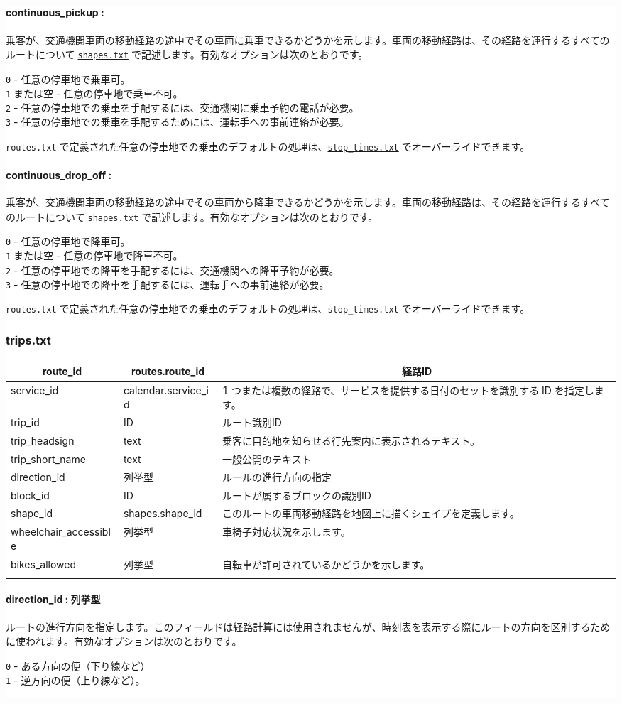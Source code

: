 #### continuous_pickup :
乗客が、交通機関車両の移動経路の途中でその車両に乗車できるかどうかを示します。車両の移動経路は、その経路を運行するすべてのルートについて [`shapes.txt`](https://developers.google.com/transit/gtfs/reference?hl=ja#shapestxt) で記述します。有効なオプションは次のとおりです。  
  
`0` - 任意の停車地で乗車可。  
`1` または空 - 任意の停車地で乗車不可。  
`2` - 任意の停車地での乗車を手配するには、交通機関に乗車予約の電話が必要。  
`3` - 任意の停車地での乗車を手配するためには、運転手への事前連絡が必要。  
  
`routes.txt` で定義された任意の停車地での乗車のデフォルトの処理は、[`stop_times.txt`](https://developers.google.com/transit/gtfs/reference?hl=ja#stop_timestxt) でオーバーライドできます。

#### continuous_drop_off :
乗客が、交通機関車両の移動経路の途中でその車両から降車できるかどうかを示します。車両の移動経路は、その経路を運行するすべてのルートについて `shapes.txt` で記述します。有効なオプションは次のとおりです。  
  
`0` - 任意の停車地で降車可。  
`1` または空 - 任意の停車地で降車不可。  
`2` - 任意の停車地での降車を手配するには、交通機関への降車予約が必要。  
`3` - 任意の停車地での降車を手配するには、運転手への事前連絡が必要。  
  
`routes.txt` で定義された任意の停車地での乗車のデフォルトの処理は、`stop_times.txt` でオーバーライドできます。


### trips.txt

| route_id              | routes.route_id     | 経路ID                                                                             |
| --------------------- | ------------------- | ---------------------------------------------------------------------------------- |
| service_id            | calendar.service_id | 1 つまたは複数の経路で、サービスを提供する日付のセットを識別する ID を指定します。 |
| trip_id               | ID                  | ルート識別ID                                                                       |
| trip_headsign         | text                | 乗客に目的地を知らせる行先案内に表示されるテキスト。                               |
| trip_short_name       | text                | 一般公開のテキスト                                                                 |
| direction_id          | 列挙型              | ルールの進行方向の指定                                                             |
| block_id              | ID                  | ルートが属するブロックの識別ID                                                     |
| shape_id              | shapes.shape_id     | このルートの車両移動経路を地図上に描くシェイプを定義します。                       |
| wheelchair_accessible | 列挙型              | 車椅子対応状況を示します。                                                         |
| bikes_allowed         | 列挙型              | 自転車が許可されているかどうかを示します。                                         |
|                       |                     |                                                                                    |

#### direction_id : 列挙型
ルートの進行方向を指定します。このフィールドは経路計算には使用されませんが、時刻表を表示する際にルートの方向を区別するために使われます。有効なオプションは次のとおりです。  
  
`0` - ある方向の便（下り線など）  
`1` - 逆方向の便（上り線など）。

---
